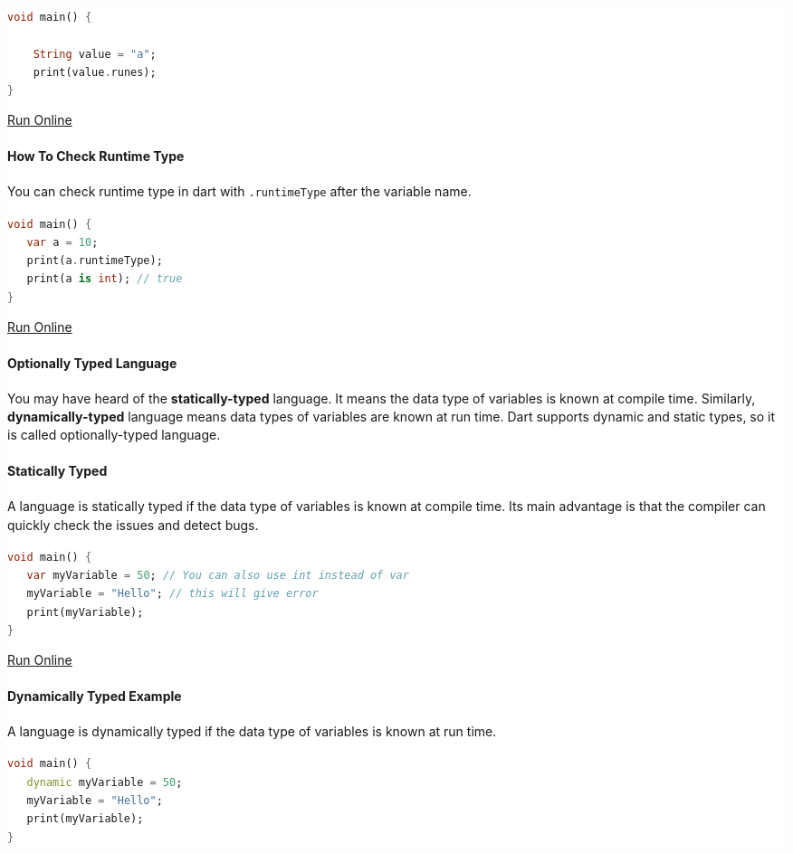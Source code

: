 ```dart
void main() {

	String value = "a";
	print(value.runes);
}

```

[Run Online](https://dartpad.dev/?id=eb53d4079e1051f22bc2950de78ac241)

#### **How To Check Runtime Type**

You can check runtime type in dart with `.runtimeType` after the variable name.

```dart
void main() { 
   var a = 10;
   print(a.runtimeType); 
   print(a is int); // true
}

```

[Run Online](https://dartpad.dev/?id=b15e41105a5b65c6ca0daaf8d00bf595)

#### **Optionally Typed Language**

You may have heard of the **statically-typed** language. It means the data type of variables is known at compile time. Similarly, **dynamically-typed** language means data types of variables are known at run time. Dart supports dynamic and static types, so it is called optionally-typed language.

#### **Statically Typed**

A language is statically typed if the data type of variables is known at compile time. Its main advantage is that the compiler can quickly check the issues and detect bugs.

```dart
void main() { 
   var myVariable = 50; // You can also use int instead of var
   myVariable = "Hello"; // this will give error
   print(myVariable);
}

```

[Run Online](https://dartpad.dev/?id=9d93d16d1fd115524698bdd9510f84c7)

#### **Dynamically Typed Example**

A language is dynamically typed if the data type of variables is known at run time.

```dart
void main() { 
   dynamic myVariable = 50;
   myVariable = "Hello";
   print(myVariable);
}

```
